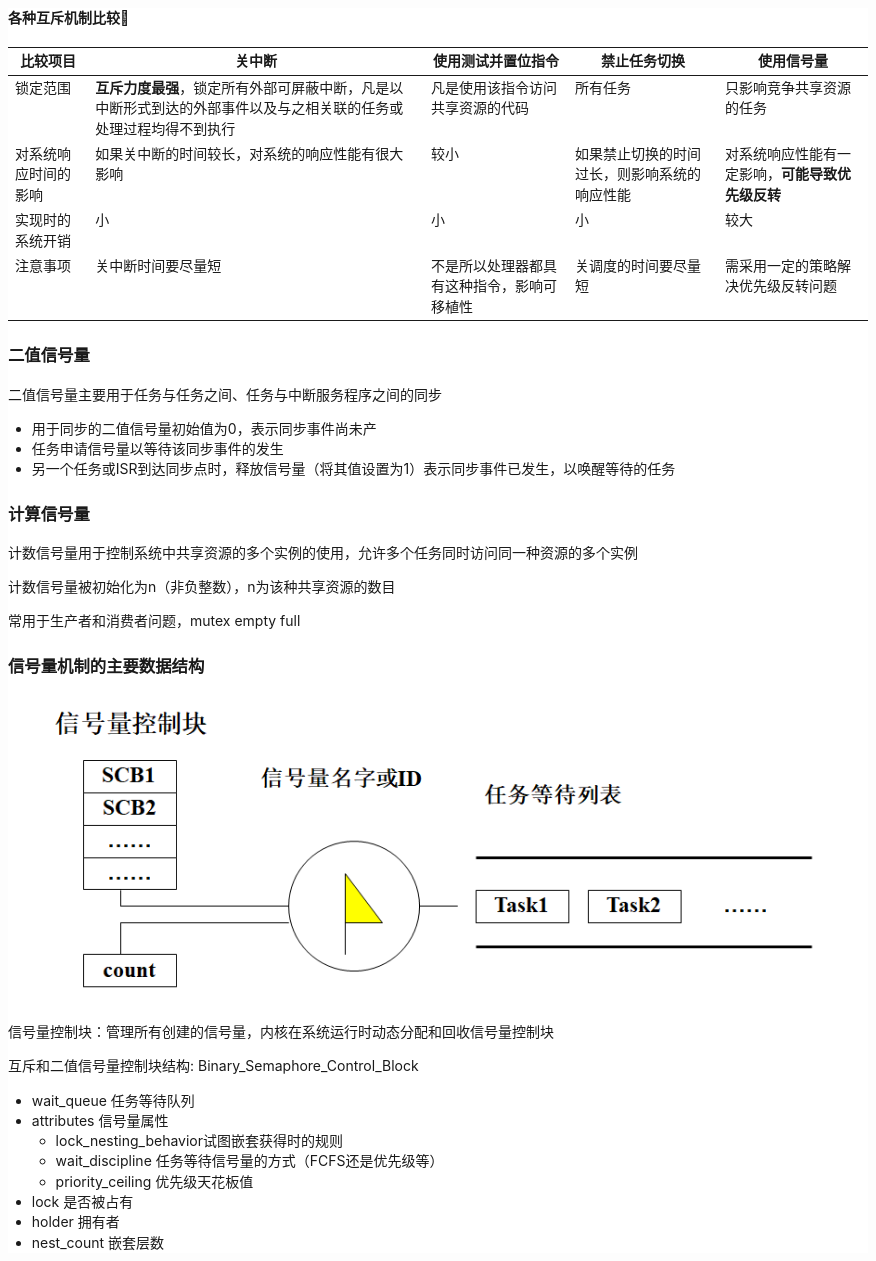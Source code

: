 #### 各种互斥机制比较:star2:

| 比较项目             | 关中断                                                       | 使用测试并置位指令                         | 禁止任务切换                                 | 使用信号量                                       |
| -------------------- | ------------------------------------------------------------ | ------------------------------------------ | -------------------------------------------- | ------------------------------------------------ |
| 锁定范围             | **互斥力度最强**，锁定所有外部可屏蔽中断，凡是以中断形式到达的外部事件以及与之相关联的任务或处理过程均得不到执行 | 凡是使用该指令访问共享资源的代码           | 所有任务                                     | 只影响竞争共享资源的任务                         |
| 对系统响应时间的影响 | 如果关中断的时间较长，对系统的响应性能有很大影响             | 较小                                       | 如果禁止切换的时间过长，则影响系统的响应性能 | 对系统响应性能有一定影响，**可能导致优先级反转** |
| 实现时的系统开销     | 小                                                           | 小                                         | 小                                           | 较大                                             |
| 注意事项             | 关中断时间要尽量短                                           | 不是所以处理器都具有这种指令，影响可移植性 | 关调度的时间要尽量短                         | 需采用一定的策略解决优先级反转问题               |

### 二值信号量

二值信号量主要用于任务与任务之间、任务与中断服务程序之间的同步

- 用于同步的二值信号量初始值为0，表示同步事件尚未产
- 任务申请信号量以等待该同步事件的发生
- 另一个任务或ISR到达同步点时，释放信号量（将其值设置为1）表示同步事件已发生，以唤醒等待的任务

### 计算信号量

计数信号量用于控制系统中共享资源的多个实例的使用，允许多个任务同时访问同一种资源的多个实例

计数信号量被初始化为n（非负整数），n为该种共享资源的数目

常用于生产者和消费者问题，mutex empty full

### 信号量机制的主要数据结构

![信号量机制的主要数据结构](同步、互斥与通信.assets/信号量机制的主要数据结构.png)

信号量控制块：管理所有创建的信号量，内核在系统运行时动态分配和回收信号量控制块

互斥和二值信号量控制块结构: Binary_Semaphore_Control_Block

- wait_queue 任务等待队列
- attributes 信号量属性
  - lock_nesting_behavior试图嵌套获得时的规则
  - wait_discipline 任务等待信号量的方式（FCFS还是优先级等）
  - priority_ceiling 优先级天花板值
- lock 是否被占有
- holder 拥有者
- nest_count 嵌套层数
